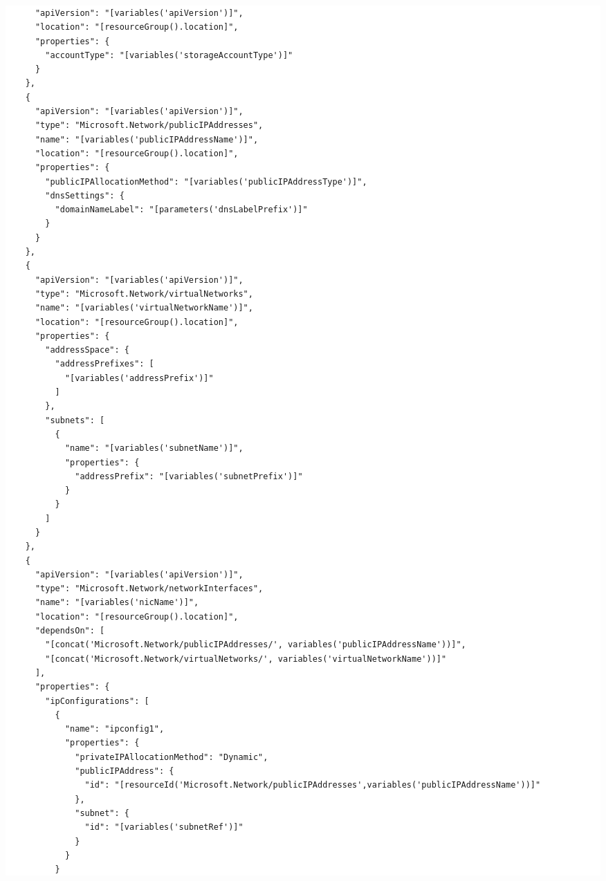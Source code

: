 ```
      "apiVersion": "[variables('apiVersion')]",
      "location": "[resourceGroup().location]",
      "properties": {
        "accountType": "[variables('storageAccountType')]"
      }
    },
    {
      "apiVersion": "[variables('apiVersion')]",
      "type": "Microsoft.Network/publicIPAddresses",
      "name": "[variables('publicIPAddressName')]",
      "location": "[resourceGroup().location]",
      "properties": {
        "publicIPAllocationMethod": "[variables('publicIPAddressType')]",
        "dnsSettings": {
          "domainNameLabel": "[parameters('dnsLabelPrefix')]"
        }
      }
    },
    {
      "apiVersion": "[variables('apiVersion')]",
      "type": "Microsoft.Network/virtualNetworks",
      "name": "[variables('virtualNetworkName')]",
      "location": "[resourceGroup().location]",
      "properties": {
        "addressSpace": {
          "addressPrefixes": [
            "[variables('addressPrefix')]"
          ]
        },
        "subnets": [
          {
            "name": "[variables('subnetName')]",
            "properties": {
              "addressPrefix": "[variables('subnetPrefix')]"
            }
          }
        ]
      }
    },
    {
      "apiVersion": "[variables('apiVersion')]",
      "type": "Microsoft.Network/networkInterfaces",
      "name": "[variables('nicName')]",
      "location": "[resourceGroup().location]",
      "dependsOn": [
        "[concat('Microsoft.Network/publicIPAddresses/', variables('publicIPAddressName'))]",
        "[concat('Microsoft.Network/virtualNetworks/', variables('virtualNetworkName'))]"
      ],
      "properties": {
        "ipConfigurations": [
          {
            "name": "ipconfig1",
            "properties": {
              "privateIPAllocationMethod": "Dynamic",
              "publicIPAddress": {
                "id": "[resourceId('Microsoft.Network/publicIPAddresses',variables('publicIPAddressName'))]"
              },
              "subnet": {
                "id": "[variables('subnetRef')]"
              }
            }
          }
```